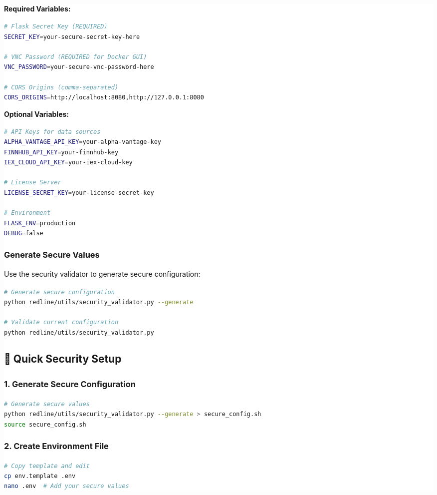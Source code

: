 **Required Variables:**
```bash
# Flask Secret Key (REQUIRED)
SECRET_KEY=your-secure-secret-key-here

# VNC Password (REQUIRED for Docker GUI)
VNC_PASSWORD=your-secure-vnc-password-here

# CORS Origins (comma-separated)
CORS_ORIGINS=http://localhost:8080,http://127.0.0.1:8080
```

**Optional Variables:**
```bash
# API Keys for data sources
ALPHA_VANTAGE_API_KEY=your-alpha-vantage-key
FINNHUB_API_KEY=your-finnhub-key
IEX_CLOUD_API_KEY=your-iex-cloud-key

# License Server
LICENSE_SECRET_KEY=your-license-secret-key

# Environment
FLASK_ENV=production
DEBUG=false
```

### Generate Secure Values

Use the security validator to generate secure configuration:

```bash
# Generate secure configuration
python redline/utils/security_validator.py --generate

# Validate current configuration
python redline/utils/security_validator.py
```

## 🔧 Quick Security Setup

### 1. Generate Secure Configuration
```bash
# Generate secure values
python redline/utils/security_validator.py --generate > secure_config.sh
source secure_config.sh
```

### 2. Create Environment File
```bash
# Copy template and edit
cp env.template .env
nano .env  # Add your secure values
```

